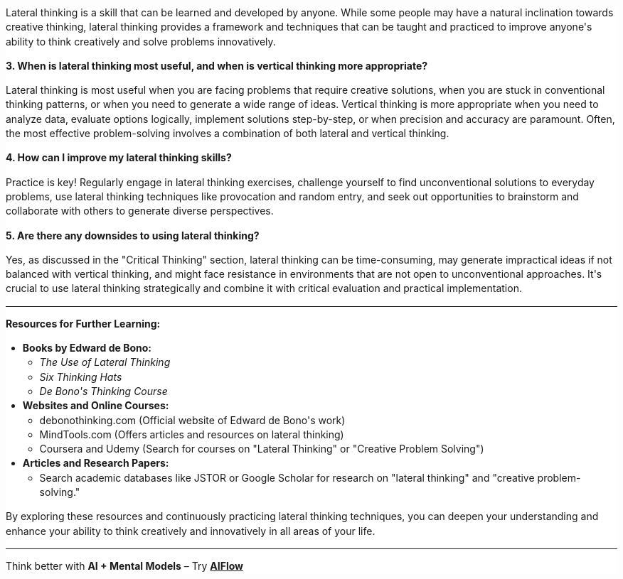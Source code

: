 Lateral thinking is a skill that can be learned and developed by anyone. While some people may have a natural inclination towards creative thinking, lateral thinking provides a framework and techniques that can be taught and practiced to improve anyone's ability to think creatively and solve problems innovatively.

**3. When is lateral thinking most useful, and when is vertical thinking more appropriate?**

Lateral thinking is most useful when you are facing problems that require creative solutions, when you are stuck in conventional thinking patterns, or when you need to generate a wide range of ideas. Vertical thinking is more appropriate when you need to analyze data, evaluate options logically, implement solutions step-by-step, or when precision and accuracy are paramount.  Often, the most effective problem-solving involves a combination of both lateral and vertical thinking.

**4. How can I improve my lateral thinking skills?**

Practice is key! Regularly engage in lateral thinking exercises, challenge yourself to find unconventional solutions to everyday problems, use lateral thinking techniques like provocation and random entry, and seek out opportunities to brainstorm and collaborate with others to generate diverse perspectives.

**5. Are there any downsides to using lateral thinking?**

Yes, as discussed in the "Critical Thinking" section, lateral thinking can be time-consuming, may generate impractical ideas if not balanced with vertical thinking, and might face resistance in environments that are not open to unconventional approaches. It's crucial to use lateral thinking strategically and combine it with critical evaluation and practical implementation.

---

**Resources for Further Learning:**

* **Books by Edward de Bono:**
    * *The Use of Lateral Thinking*
    * *Six Thinking Hats*
    * *De Bono's Thinking Course*
* **Websites and Online Courses:**
    * debonothinking.com (Official website of Edward de Bono's work)
    * MindTools.com (Offers articles and resources on lateral thinking)
    * Coursera and Udemy (Search for courses on "Lateral Thinking" or "Creative Problem Solving")
* **Articles and Research Papers:**
    * Search academic databases like JSTOR or Google Scholar for research on "lateral thinking" and "creative problem-solving."

By exploring these resources and continuously practicing lateral thinking techniques, you can deepen your understanding and enhance your ability to think creatively and innovatively in all areas of your life.

---

Think better with **AI + Mental Models** – Try **[AIFlow](/index)**